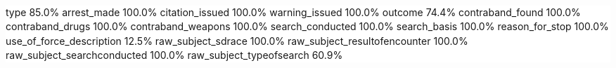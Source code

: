   </tr>
  <tr>
   <td style="text-align:left;"> type </td>
   <td style="text-align:left;"> 85.0% </td>
  </tr>
  <tr>
   <td style="text-align:left;"> arrest_made </td>
   <td style="text-align:left;"> 100.0% </td>
  </tr>
  <tr>
   <td style="text-align:left;"> citation_issued </td>
   <td style="text-align:left;"> 100.0% </td>
  </tr>
  <tr>
   <td style="text-align:left;"> warning_issued </td>
   <td style="text-align:left;"> 100.0% </td>
  </tr>
  <tr>
   <td style="text-align:left;"> outcome </td>
   <td style="text-align:left;"> 74.4% </td>
  </tr>
  <tr>
   <td style="text-align:left;"> contraband_found </td>
   <td style="text-align:left;"> 100.0% </td>
  </tr>
  <tr>
   <td style="text-align:left;"> contraband_drugs </td>
   <td style="text-align:left;"> 100.0% </td>
  </tr>
  <tr>
   <td style="text-align:left;"> contraband_weapons </td>
   <td style="text-align:left;"> 100.0% </td>
  </tr>
  <tr>
   <td style="text-align:left;"> search_conducted </td>
   <td style="text-align:left;"> 100.0% </td>
  </tr>
  <tr>
   <td style="text-align:left;"> search_basis </td>
   <td style="text-align:left;"> 100.0% </td>
  </tr>
  <tr>
   <td style="text-align:left;"> reason_for_stop </td>
   <td style="text-align:left;"> 100.0% </td>
  </tr>
  <tr>
   <td style="text-align:left;"> use_of_force_description </td>
   <td style="text-align:left;"> 12.5% </td>
  </tr>
  <tr>
   <td style="text-align:left;"> raw_subject_sdrace </td>
   <td style="text-align:left;"> 100.0% </td>
  </tr>
  <tr>
   <td style="text-align:left;"> raw_subject_resultofencounter </td>
   <td style="text-align:left;"> 100.0% </td>
  </tr>
  <tr>
   <td style="text-align:left;"> raw_subject_searchconducted </td>
   <td style="text-align:left;"> 100.0% </td>
  </tr>
  <tr>
   <td style="text-align:left;"> raw_subject_typeofsearch </td>
   <td style="text-align:left;"> 60.9% </td>